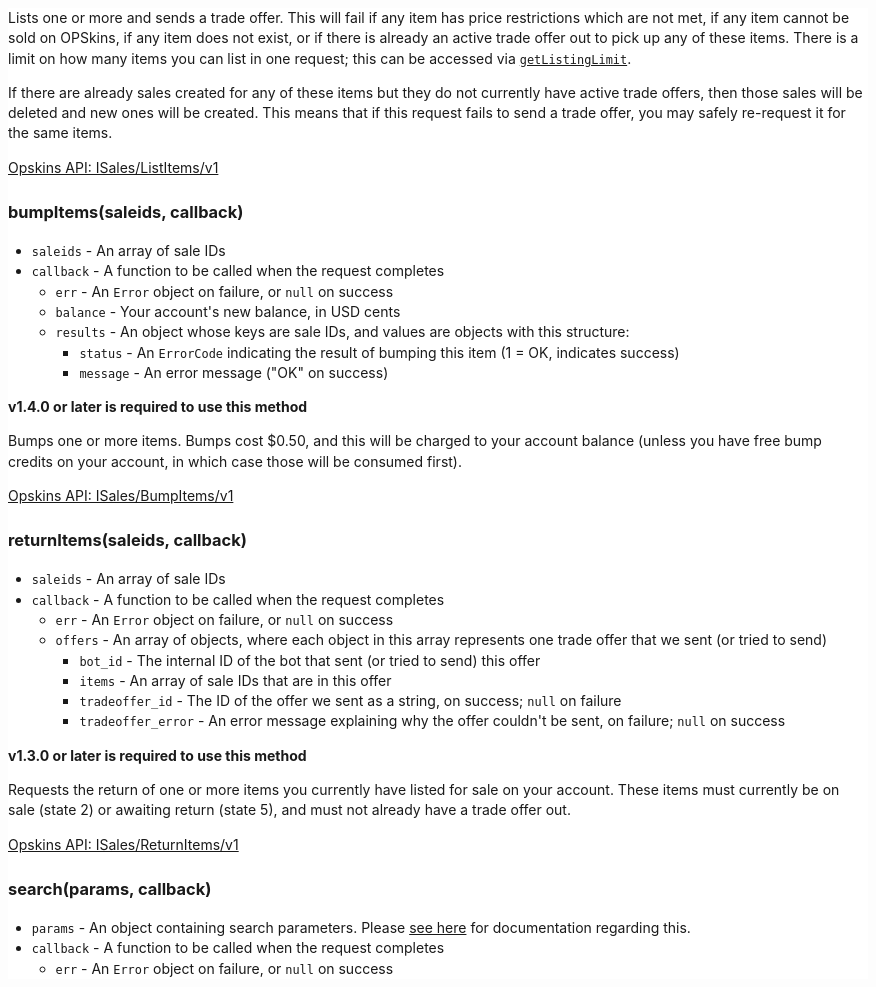 Lists one or more and sends a trade offer. This will fail if any item has price restrictions which are not met, if any
item cannot be sold on OPSkins, if any item does not exist, or if there is already an active trade offer out to pick up
any of these items. There is a limit on how many items you can list in one request; this can be accessed via
[`getListingLimit`](#getlistinglimitcallback).

If there are already sales created for any of these items but they do not currently have active trade offers, then those
sales will be deleted and new ones will be created. This means that if this request fails to send a trade offer, you may
safely re-request it for the same items.

[Opskins API: ISales/ListItems/v1](https://docs.opskins.com/public/en.html#ISales_ListItems_v1)

### bumpItems(saleids, callback)
- `saleids` - An array of sale IDs
- `callback` - A function to be called when the request completes
    - `err` - An `Error` object on failure, or `null` on success
    - `balance` - Your account's new balance, in USD cents
    - `results` - An object whose keys are sale IDs, and values are objects with this structure:
        - `status` - An `ErrorCode` indicating the result of bumping this item (1 = OK, indicates success)
        - `message` - An error message ("OK" on success)

**v1.4.0 or later is required to use this method**

Bumps one or more items. Bumps cost $0.50, and this will be charged to your account balance (unless you have free bump
credits on your account, in which case those will be consumed first).

[Opskins API: ISales/BumpItems/v1](https://docs.opskins.com/public/en.html#ISales_BumpItems_v1)

### returnItems(saleids, callback)
- `saleids` - An array of sale IDs
- `callback` - A function to be called when the request completes
    - `err` - An `Error` object on failure, or `null` on success
    - `offers` - An array of objects, where each object in this array represents one trade offer that we sent (or tried to send)
        - `bot_id` - The internal ID of the bot that sent (or tried to send) this offer
        - `items` - An array of sale IDs that are in this offer
        - `tradeoffer_id` - The ID of the offer we sent as a string, on success; `null` on failure
        - `tradeoffer_error` - An error message explaining why the offer couldn't be sent, on failure; `null` on success

**v1.3.0 or later is required to use this method**

Requests the return of one or more items you currently have listed for sale on your account. These items must currently
be on sale (state 2) or awaiting return (state 5), and must not already have a trade offer out.

[Opskins API: ISales/ReturnItems/v1](https://docs.opskins.com/public/en.html#ISales_ReturnItems_v1)

### search(params, callback)
- `params` - An object containing search parameters. Please [see here](https://opskins.com/kb/api-isales#method-search-v1) for documentation regarding this.
- `callback` - A function to be called when the request completes
    - `err` - An `Error` object on failure, or `null` on success
